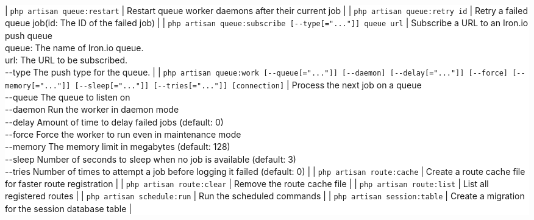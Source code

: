 | ````php artisan queue:restart````                                                                                                                                      | Restart queue worker daemons after their current job                                                                                                                                                                                                                                                                                                                                                                                                                                               |
| ````php artisan queue:retry id````                                                                                                                                     | Retry a failed queue job(id: The ID of the failed job)                                                                                                                                                                                                                                                                                                                                                                                                                                             |
| ````php artisan queue:subscribe [--type[="..."]] queue url````                                                                                                         | Subscribe a URL to an Iron.io push queue<br/>queue: The name of Iron.io queue.<br/>url: The URL to be subscribed.<br/>--type       The push type for the queue.                                                                                                                                                                                                                                                                                                                                    |
| ````php artisan queue:work [--queue[="..."]] [--daemon] [--delay[="..."]] [--force] [--memory[="..."]] [--sleep[="..."]] [--tries[="..."]] [connection]````            | Process the next job on a queue<br/>--queue      The queue to listen on<br/>--daemon     Run the worker in daemon mode<br/>--delay      Amount of time to delay failed jobs (default: 0)<br/>--force      Force the worker to run even in maintenance mode<br/>--memory     The memory limit in megabytes (default: 128)<br/>--sleep      Number of seconds to sleep when no job is available (default: 3)<br/>--tries      Number of times to attempt a job before logging it failed (default: 0) |
| ````php artisan route:cache````                                                                                                                                        | Create a route cache file for faster route registration                                                                                                                                                                                                                                                                                                                                                                                                                                            |
| ````php artisan route:clear````                                                                                                                                        | Remove the route cache file                                                                                                                                                                                                                                                                                                                                                                                                                                                                        |
| ````php artisan route:list````                                                                                                                                         | List all registered routes                                                                                                                                                                                                                                                                                                                                                                                                                                                                         |
| ````php artisan schedule:run````                                                                                                                                       | Run the scheduled commands                                                                                                                                                                                                                                                                                                                                                                                                                                                                         |
| ````php artisan session:table````                                                                                                                                      | Create a migration for the session database table                                                                                                                                                                                                                                                                                                                                                                                                                                                  |

[//]: # (////Start Artisan)
[//]: # (////End Artisan)
[//]: # (////Start Auth)
[//]: # (////End Auth)
[//]: # (////Start Blade)
[//]: # (////End Blade)
[//]: # (////Start Composer)
[//]: # (////End Composer)
[//]: # (////Start Container)
[//]: # (////End Container)
[//]: # (////Start Cookie)
[//]: # (////End Cookie)
[//]: # (////Start Config)
[//]: # (////End Config)
[//]: # (////Start DB)
[//]: # (////End DB)
[//]: # (////Start Environment)
[//]: # (////End Environment)
[//]: # (////Start Event)
[//]: # (////End Event)
[//]: # (////Start File)
[//]: # (////End File)
[//]: # (////Start Form)
[//]: # (////End Form)
[//]: # (////Start HTML)
[//]: # (////End HTML)
[//]: # (////Start Helper)
[//]: # (////End Helper)
[//]: # (////Start Input)
[//]: # (////End Input)
[//]: # (////Start Lang)
[//]: # (////End Lang)
[//]: # (////Start Log)
[//]: # (////End Log)
[//]: # (////Start Mail)
[//]: # (////End Mail)
[//]: # (////Start Model)
[//]: # (////End Model)
[//]: # (////Start Pagination)
[//]: # (////End Pagination)
[//]: # (////Start Queue)
[//]: # (////End Queue)
[//]: # (////Start Redirect)
[//]: # (////End Redirect)
[//]: # (////Start Request)
[//]: # (////End Request)
[//]: # (////Start Response)
[//]: # (////End Response)
[//]: # (////Start Route)
[//]: # (////End Route)
[//]: # (////Start SSH)
[//]: # (////End SSH)
[//]: # (////Start Schema)
[//]: # (////End Schema)
[//]: # (////Start Security)
[//]: # (////End Security)
[//]: # (////Start Session)
[//]: # (////End Session)
[//]: # (////Start String)
[//]: # (////End String)
[//]: # (////Start URL)
[//]: # (////End URL)
[//]: # (////Start UnitTest)
[//]: # (////End UnitTest)
[//]: # (////Start Validation)
[//]: # (////End Validation)
[//]: # (////Start View)
[//]: # (////End View)
[//]: # (////Start Cache)
[//]: # (////End Cache)